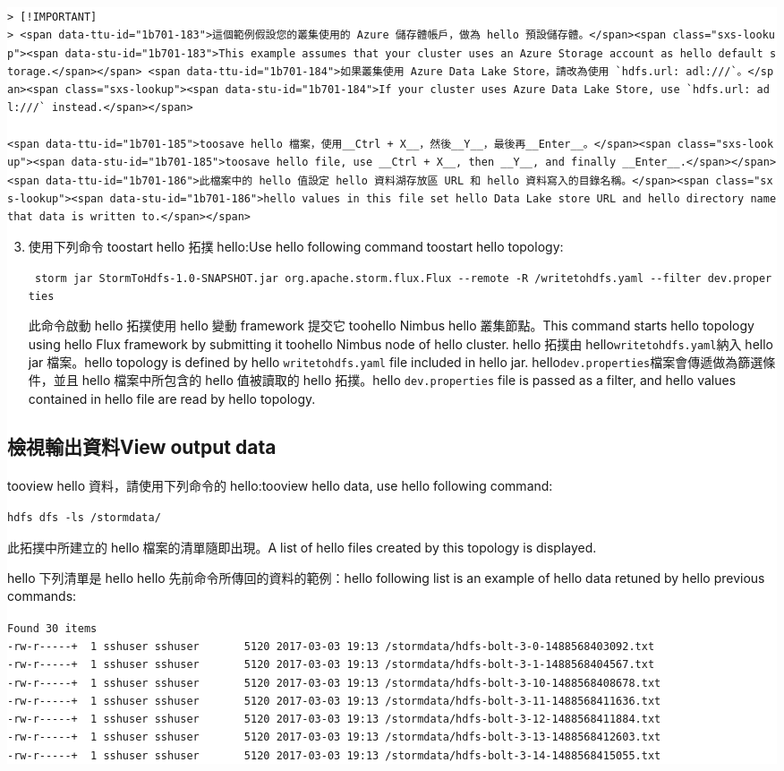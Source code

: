     > [!IMPORTANT]
    > <span data-ttu-id="1b701-183">這個範例假設您的叢集使用的 Azure 儲存體帳戶，做為 hello 預設儲存體。</span><span class="sxs-lookup"><span data-stu-id="1b701-183">This example assumes that your cluster uses an Azure Storage account as hello default storage.</span></span> <span data-ttu-id="1b701-184">如果叢集使用 Azure Data Lake Store，請改為使用 `hdfs.url: adl:///`。</span><span class="sxs-lookup"><span data-stu-id="1b701-184">If your cluster uses Azure Data Lake Store, use `hdfs.url: adl:///` instead.</span></span>
    
    <span data-ttu-id="1b701-185">toosave hello 檔案，使用__Ctrl + X__，然後__Y__，最後再__Enter__。</span><span class="sxs-lookup"><span data-stu-id="1b701-185">toosave hello file, use __Ctrl + X__, then __Y__, and finally __Enter__.</span></span> <span data-ttu-id="1b701-186">此檔案中的 hello 值設定 hello 資料湖存放區 URL 和 hello 資料寫入的目錄名稱。</span><span class="sxs-lookup"><span data-stu-id="1b701-186">hello values in this file set hello Data Lake store URL and hello directory name that data is written to.</span></span>

3. <span data-ttu-id="1b701-187">使用下列命令 toostart hello 拓撲 hello:</span><span class="sxs-lookup"><span data-stu-id="1b701-187">Use hello following command toostart hello topology:</span></span>
   
        storm jar StormToHdfs-1.0-SNAPSHOT.jar org.apache.storm.flux.Flux --remote -R /writetohdfs.yaml --filter dev.properties

    <span data-ttu-id="1b701-188">此命令啟動 hello 拓撲使用 hello 變動 framework 提交它 toohello Nimbus hello 叢集節點。</span><span class="sxs-lookup"><span data-stu-id="1b701-188">This command starts hello topology using hello Flux framework by submitting it toohello Nimbus node of hello cluster.</span></span> <span data-ttu-id="1b701-189">hello 拓撲由 hello`writetohdfs.yaml`納入 hello jar 檔案。</span><span class="sxs-lookup"><span data-stu-id="1b701-189">hello topology is defined by hello `writetohdfs.yaml` file included in hello jar.</span></span> <span data-ttu-id="1b701-190">hello`dev.properties`檔案會傳遞做為篩選條件，並且 hello 檔案中所包含的 hello 值被讀取的 hello 拓撲。</span><span class="sxs-lookup"><span data-stu-id="1b701-190">hello `dev.properties` file is passed as a filter, and hello values contained in hello file are read by hello topology.</span></span>

## <a name="view-output-data"></a><span data-ttu-id="1b701-191">檢視輸出資料</span><span class="sxs-lookup"><span data-stu-id="1b701-191">View output data</span></span>

<span data-ttu-id="1b701-192">tooview hello 資料，請使用下列命令的 hello:</span><span class="sxs-lookup"><span data-stu-id="1b701-192">tooview hello data, use hello following command:</span></span>

    hdfs dfs -ls /stormdata/

<span data-ttu-id="1b701-193">此拓撲中所建立的 hello 檔案的清單隨即出現。</span><span class="sxs-lookup"><span data-stu-id="1b701-193">A list of hello files created by this topology is displayed.</span></span>

<span data-ttu-id="1b701-194">hello 下列清單是 hello hello 先前命令所傳回的資料的範例：</span><span class="sxs-lookup"><span data-stu-id="1b701-194">hello following list is an example of hello data retuned by hello previous commands:</span></span>

    Found 30 items
    -rw-r-----+  1 sshuser sshuser       5120 2017-03-03 19:13 /stormdata/hdfs-bolt-3-0-1488568403092.txt
    -rw-r-----+  1 sshuser sshuser       5120 2017-03-03 19:13 /stormdata/hdfs-bolt-3-1-1488568404567.txt
    -rw-r-----+  1 sshuser sshuser       5120 2017-03-03 19:13 /stormdata/hdfs-bolt-3-10-1488568408678.txt
    -rw-r-----+  1 sshuser sshuser       5120 2017-03-03 19:13 /stormdata/hdfs-bolt-3-11-1488568411636.txt
    -rw-r-----+  1 sshuser sshuser       5120 2017-03-03 19:13 /stormdata/hdfs-bolt-3-12-1488568411884.txt
    -rw-r-----+  1 sshuser sshuser       5120 2017-03-03 19:13 /stormdata/hdfs-bolt-3-13-1488568412603.txt
    -rw-r-----+  1 sshuser sshuser       5120 2017-03-03 19:13 /stormdata/hdfs-bolt-3-14-1488568415055.txt
